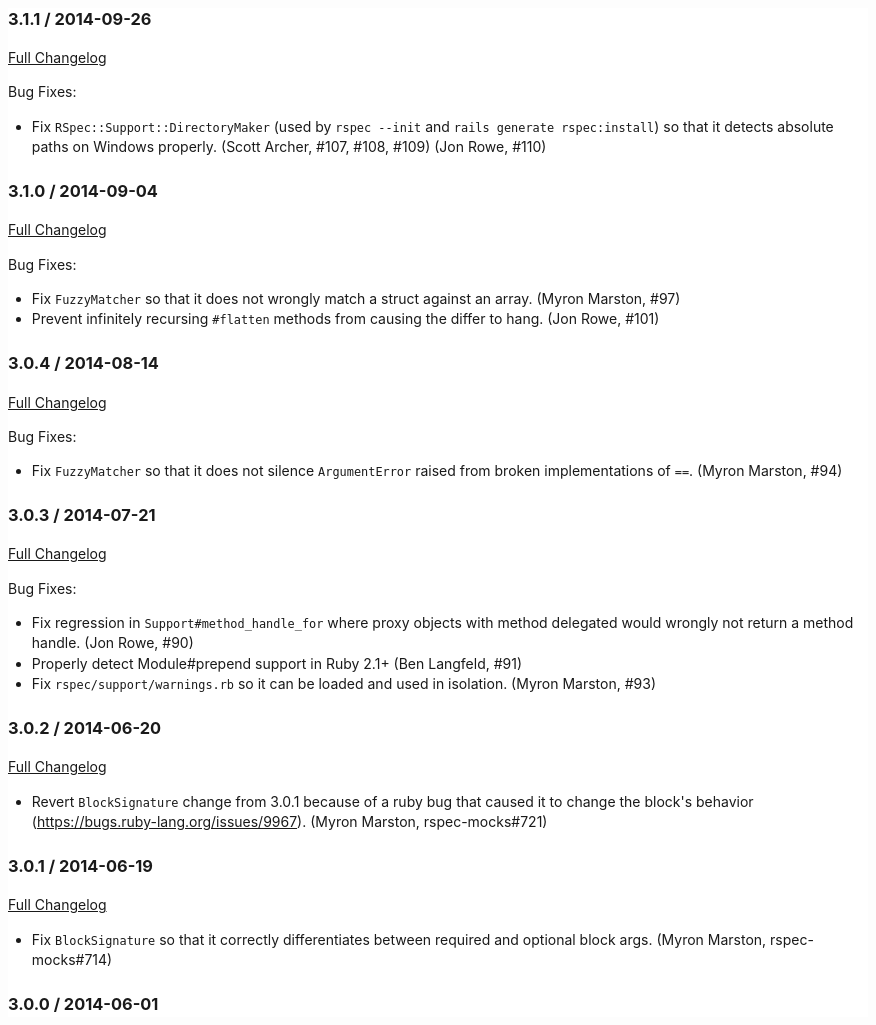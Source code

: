 ### 3.1.1 / 2014-09-26

[Full Changelog](http://github.com/rspec/rspec-support/compare/v3.1.0...v3.1.1)

Bug Fixes:

- Fix `RSpec::Support::DirectoryMaker` (used by `rspec --init` and `rails generate rspec:install`)
  so that it detects absolute paths on Windows properly. (Scott Archer, #107, #108, #109) (Jon Rowe,
  #110)

### 3.1.0 / 2014-09-04

[Full Changelog](http://github.com/rspec/rspec-support/compare/v3.0.4...v3.1.0)

Bug Fixes:

- Fix `FuzzyMatcher` so that it does not wrongly match a struct against an array. (Myron Marston,
  #97)
- Prevent infinitely recursing `#flatten` methods from causing the differ to hang. (Jon Rowe, #101)

### 3.0.4 / 2014-08-14

[Full Changelog](http://github.com/rspec/rspec-support/compare/v3.0.3...v3.0.4)

Bug Fixes:

- Fix `FuzzyMatcher` so that it does not silence `ArgumentError` raised from broken implementations
  of `==`. (Myron Marston, #94)

### 3.0.3 / 2014-07-21

[Full Changelog](http://github.com/rspec/rspec-support/compare/v3.0.2...v3.0.3)

Bug Fixes:

- Fix regression in `Support#method_handle_for` where proxy objects with method delegated would
  wrongly not return a method handle. (Jon Rowe, #90)
- Properly detect Module#prepend support in Ruby 2.1+ (Ben Langfeld, #91)
- Fix `rspec/support/warnings.rb` so it can be loaded and used in isolation. (Myron Marston, #93)

### 3.0.2 / 2014-06-20

[Full Changelog](http://github.com/rspec/rspec-support/compare/v3.0.1...v3.0.2)

- Revert `BlockSignature` change from 3.0.1 because of a ruby bug that caused it to change the
  block's behavior (https://bugs.ruby-lang.org/issues/9967). (Myron Marston, rspec-mocks#721)

### 3.0.1 / 2014-06-19

[Full Changelog](http://github.com/rspec/rspec-support/compare/v3.0.0...v3.0.1)

- Fix `BlockSignature` so that it correctly differentiates between required and optional block args.
  (Myron Marston, rspec-mocks#714)

### 3.0.0 / 2014-06-01
